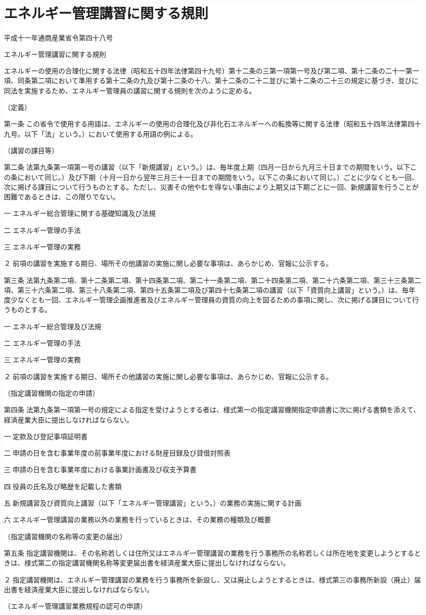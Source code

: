 # エネルギー管理講習に関する規則

平成十一年通商産業省令第四十八号

エネルギー管理講習に関する規則

エネルギーの使用の合理化に関する法律（昭和五十四年法律第四十九号）第十二条の三第一項第一号及び第二項、第十二条の二十一第一項、同条第二項において準用する第十二条の九及び第十二条の十八、第十二条の二十二並びに第十二条の二十三の規定に基づき、並びに同法を実施するため、エネルギー管理員の講習に関する規則を次のように定める。

（定義）

第一条 この省令で使用する用語は、エネルギーの使用の合理化及び非化石エネルギーへの転換等に関する法律（昭和五十四年法律第四十九号。以下「法」という。）において使用する用語の例による。

（講習の課目等）

第二条 法第九条第一項第一号の講習（以下「新規講習」という。）は、毎年度上期（四月一日から九月三十日までの期間をいう。以下この条において同じ。）及び下期（十月一日から翌年三月三十一日までの期間をいう。以下この条において同じ。）ごとに少なくとも一回、次に掲げる課目について行うものとする。ただし、災害その他やむを得ない事由により上期又は下期ごとに一回、新規講習を行うことが困難であるときは、この限りでない。

一 エネルギー総合管理に関する基礎知識及び法規

二 エネルギー管理の手法

三 エネルギー管理の実務

２ 前項の講習を実施する期日、場所その他講習の実施に関し必要な事項は、あらかじめ、官報に公示する。

第三条 法第九条第二項、第十二条第二項、第十四条第二項、第二十一条第二項、第二十四条第二項、第二十六条第二項、第三十三条第二項、第三十六条第二項、第三十八条第二項、第四十五条第二項及び第四十七条第二項の講習（以下「資質向上講習」という。）は、毎年度少なくとも一回、エネルギー管理企画推進者及びエネルギー管理員の資質の向上を図るための事項に関し、次に掲げる課目について行うものとする。

一 エネルギー総合管理及び法規

二 エネルギー管理の手法

三 エネルギー管理の実務

２ 前項の講習を実施する期日、場所その他講習の実施に関し必要な事項は、あらかじめ、官報に公示する。

（指定講習機関の指定の申請）

第四条 法第九条第一項第一号の規定による指定を受けようとする者は、様式第一の指定講習機関指定申請書に次に掲げる書類を添えて、経済産業大臣に提出しなければならない。

一 定款及び登記事項証明書

二 申請の日を含む事業年度の前事業年度における財産目録及び貸借対照表

三 申請の日を含む事業年度における事業計画書及び収支予算書

四 役員の氏名及び略歴を記載した書類

五 新規講習及び資質向上講習（以下「エネルギー管理講習」という。）の業務の実施に関する計画

六 エネルギー管理講習の業務以外の業務を行っているときは、その業務の種類及び概要

（指定講習機関の名称等の変更の届出）

第五条 指定講習機関は、その名称若しくは住所又はエネルギー管理講習の業務を行う事務所の名称若しくは所在地を変更しようとするときは、様式第二の指定講習機関名称等変更届出書を経済産業大臣に提出しなければならない。

２ 指定講習機関は、エネルギー管理講習の業務を行う事務所を新設し、又は廃止しようとするときは、様式第三の事務所新設（廃止）届出書を経済産業大臣に提出しなければならない。

（エネルギー管理講習業務規程の認可の申請）
